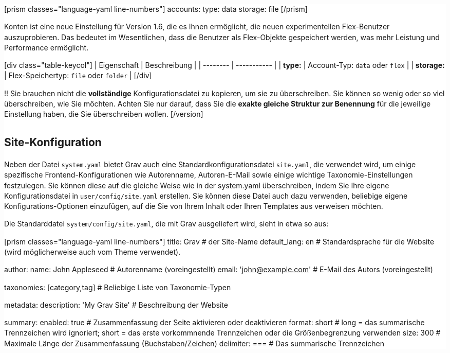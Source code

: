 [prism classes="language-yaml line-numbers"]
accounts:
  type: data
  storage: file
[/prism]

Konten ist eine neue Einstellung für Version 1.6, die es Ihnen ermöglicht, die neuen experimentellen Flex-Benutzer auszuprobieren.  Das bedeutet im Wesentlichen, dass die Benutzer als Flex-Objekte gespeichert werden, was mehr Leistung und Performance ermöglicht.

[div class="table-keycol"]
| Eigenschaft | Beschreibung |
| -------- | ----------- |
| **type:** | Account-Typ: `data` oder `flex` |
| **storage:** | Flex-Speichertyp: `file` oder `folder` |
[/div]

!! Sie brauchen nicht die **vollständige** Konfigurationsdatei zu kopieren, um sie zu überschreiben. Sie können so wenig oder so viel überschreiben, wie Sie möchten.  Achten Sie nur darauf, dass Sie die **exakte gleiche Struktur zur Benennung** für die jeweilige Einstellung haben, die Sie überschreiben wollen.
[/version]

## Site-Konfiguration

Neben der Datei `system.yaml` bietet Grav auch eine Standardkonfigurationsdatei `site.yaml`, die verwendet wird, um einige spezifische Frontend-Konfigurationen wie Autorenname, Autoren-E-Mail sowie einige wichtige Taxonomie-Einstellungen festzulegen.  Sie können diese auf die gleiche Weise wie in der system.yaml überschreiben, indem Sie Ihre eigene Konfigurationsdatei in `user/config/site.yaml` erstellen. Sie können diese Datei auch dazu verwenden, beliebige eigene Konfigurations-Optionen einzufügen, auf die Sie von Ihrem Inhalt oder Ihren Templates aus verweisen möchten.

Die Standarddatei `system/config/site.yaml`, die mit Grav ausgeliefert wird, sieht in etwa so aus:

[prism classes="language-yaml line-numbers"]
title: Grav                                 # der Site-Name
default_lang: en                            # Standardsprache für die Website (wird möglicherweise auch vom Theme verwendet).

author:
  name: John Appleseed                      # Autorenname (voreingestellt)
  email: 'john@example.com'                 # E-Mail des Autors (voreingestellt)

taxonomies: [category,tag]                  # Beliebige Liste von Taxonomie-Typen

metadata:
  description: 'My Grav Site'               # Beschreibung der Website

summary:
  enabled: true                             # Zusammenfassung der Seite aktivieren oder deaktivieren
  format: short                             # long = das summarische Trennzeichen wird ignoriert; short = das erste vorkommnende Trennzeichen oder die Größenbegrenzung verwenden
  size: 300                                 # Maximale Länge der Zusammenfassung (Buchstaben/Zeichen)
  delimiter: ===                            # Das summarische Trennzeichen
